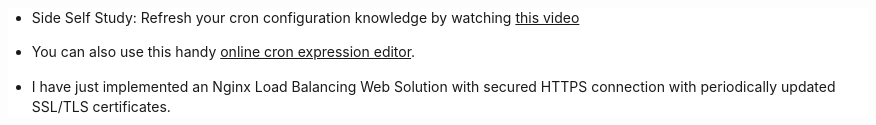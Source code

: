 - Side Self Study: Refresh your cron configuration knowledge by watching [this video](https://www.youtube.com/watch?v=4g1i0ylvx3A)

- You can also use this handy [online cron expression editor](https://crontab.guru).

- I have just implemented an Nginx Load Balancing Web Solution with secured HTTPS connection with periodically updated SSL/TLS certificates.





